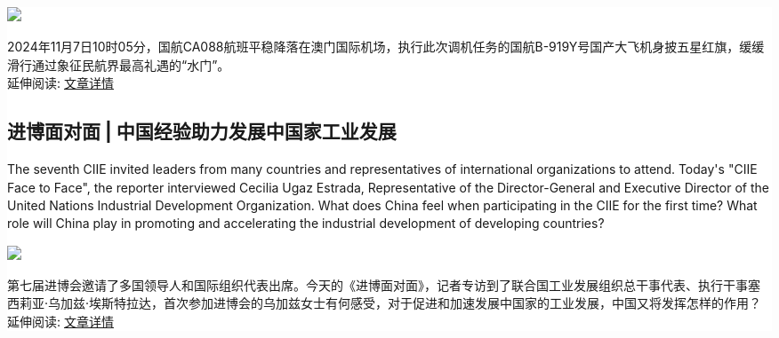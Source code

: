 <img src="https://p5.img.cctvpic.com/photoworkspace/2024/11/07/2024110711265779832.jpg" />   

2024年11月7日10时05分，国航CA088航班平稳降落在澳门国际机场，执行此次调机任务的国航B-919Y号国产大飞机身披五星红旗，缓缓滑行通过象征民航界最高礼遇的“水门”。   
延伸阅读: [文章详情](https://news.cctv.com/2024/11/07/ARTIB7ErULlX7DkBfRyAGHN7241107.shtml)   

<qrcode title="身披五星红旗 C919国产大飞机首次亮相澳门" image="https://p5.img.cctvpic.com/photoworkspace/2024/11/07/2024110711265779832.jpg" />   

## 进博面对面 | 中国经验助力发展中国家工业发展   
The seventh CIIE invited leaders from many countries and representatives of international organizations to attend. Today's "CIIE Face to Face", the reporter interviewed Cecilia Ugaz Estrada, Representative of the Director-General and Executive Director of the United Nations Industrial Development Organization. What does China feel when participating in the CIIE for the first time? What role will China play in promoting and accelerating the industrial development of developing countries?   

<img src="https://p2.img.cctvpic.com/photoworkspace/2024/11/07/2024110711063543240.png" />   

第七届进博会邀请了多国领导人和国际组织代表出席。今天的《进博面对面》，记者专访到了联合国工业发展组织总干事代表、执行干事塞西莉亚·乌加兹·埃斯特拉达，首次参加进博会的乌加兹女士有何感受，对于促进和加速发展中国家的工业发展，中国又将发挥怎样的作用？   
延伸阅读: [文章详情](https://news.cctv.com/2024/11/07/ARTILBWR52qpMn01zHAOUUn8241107.shtml)   

<qrcode title="进博面对面 | 中国经验助力发展中国家工业发展" image="https://p2.img.cctvpic.com/photoworkspace/2024/11/07/2024110711063543240.png" />   

